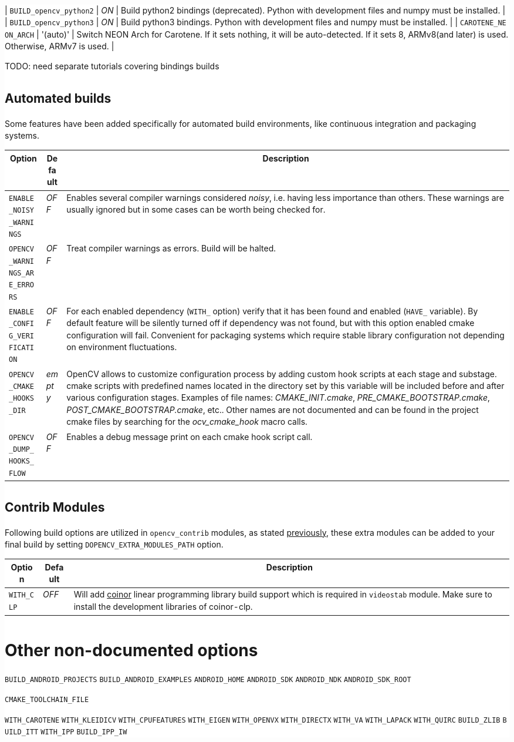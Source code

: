| `BUILD_opencv_python2` | _ON_ | Build python2 bindings (deprecated). Python with development files and numpy must be installed. |
| `BUILD_opencv_python3` | _ON_ | Build python3 bindings. Python with development files and numpy must be installed. |
| `CAROTENE_NEON_ARCH` | '(auto)' | Switch NEON Arch for Carotene. If it sets nothing, it will be auto-detected. If it sets 8, ARMv8(and later) is used. Otherwise, ARMv7 is used. |

TODO: need separate tutorials covering bindings builds


## Automated builds

Some features have been added specifically for automated build environments, like continuous integration and packaging systems.

| Option | Default | Description |
| ------ | ------- | ----------- |
| `ENABLE_NOISY_WARNINGS` | _OFF_ | Enables several compiler warnings considered _noisy_, i.e. having less importance than others. These warnings are usually ignored but in some cases can be worth being checked for. |
| `OPENCV_WARNINGS_ARE_ERRORS` | _OFF_ | Treat compiler warnings as errors. Build will be halted. |
| `ENABLE_CONFIG_VERIFICATION` | _OFF_ | For each enabled dependency (`WITH_` option) verify that it has been found and enabled (`HAVE_` variable). By default feature will be silently turned off if dependency was not found, but with this option enabled cmake configuration will fail. Convenient for packaging systems which require stable library configuration not depending on environment fluctuations. |
| `OPENCV_CMAKE_HOOKS_DIR` | _empty_ | OpenCV allows to customize configuration process by adding custom hook scripts at each stage and substage. cmake scripts with predefined names located in the directory set by this variable will be included before and after various configuration stages. Examples of file names: _CMAKE_INIT.cmake_, _PRE_CMAKE_BOOTSTRAP.cmake_, _POST_CMAKE_BOOTSTRAP.cmake_, etc.. Other names are not documented and can be found in the project cmake files by searching for the _ocv_cmake_hook_ macro calls. |
| `OPENCV_DUMP_HOOKS_FLOW` | _OFF_ | Enables a debug message print on each cmake hook script call. |

## Contrib Modules

Following build options are utilized in `opencv_contrib` modules, as stated [previously](#tutorial_config_reference_general_contrib), these extra modules can be added to your final build by setting `DOPENCV_EXTRA_MODULES_PATH` option.

| Option | Default | Description |
| ------ | ------- | ----------- |
| `WITH_CLP` | _OFF_ | Will add [coinor](https://projects.coin-or.org/Clp) linear programming library build support which is required in `videostab` module. Make sure to install the development libraries of coinor-clp. |


# Other non-documented options

`BUILD_ANDROID_PROJECTS`
`BUILD_ANDROID_EXAMPLES`
`ANDROID_HOME`
`ANDROID_SDK`
`ANDROID_NDK`
`ANDROID_SDK_ROOT`

`CMAKE_TOOLCHAIN_FILE`

`WITH_CAROTENE`
`WITH_KLEIDICV`
`WITH_CPUFEATURES`
`WITH_EIGEN`
`WITH_OPENVX`
`WITH_DIRECTX`
`WITH_VA`
`WITH_LAPACK`
`WITH_QUIRC`
`BUILD_ZLIB`
`BUILD_ITT`
`WITH_IPP`
`BUILD_IPP_IW`

